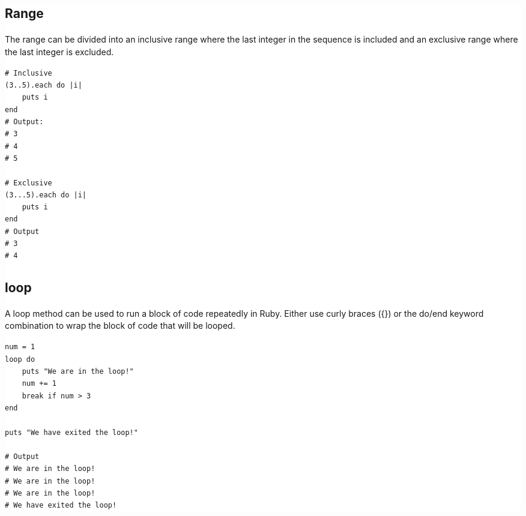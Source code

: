 
## Range

The range can be divided into an inclusive range where the last integer in the sequence is included and an exclusive range where the last integer is excluded.

    # Inclusive
    (3..5).each do |i|
        puts i
    end
    # Output:
    # 3
    # 4
    # 5

    # Exclusive
    (3...5).each do |i|
        puts i
    end
    # Output
    # 3
    # 4


## loop

A loop method can be used to run a block of code repeatedly in Ruby. Either use curly braces ({}) or the do/end keyword combination to wrap the block of code that will be looped.

    num = 1
    loop do
        puts "We are in the loop!"
        num += 1
        break if num > 3
    end

    puts "We have exited the loop!"

    # Output
    # We are in the loop!
    # We are in the loop!
    # We are in the loop!
    # We have exited the loop!
